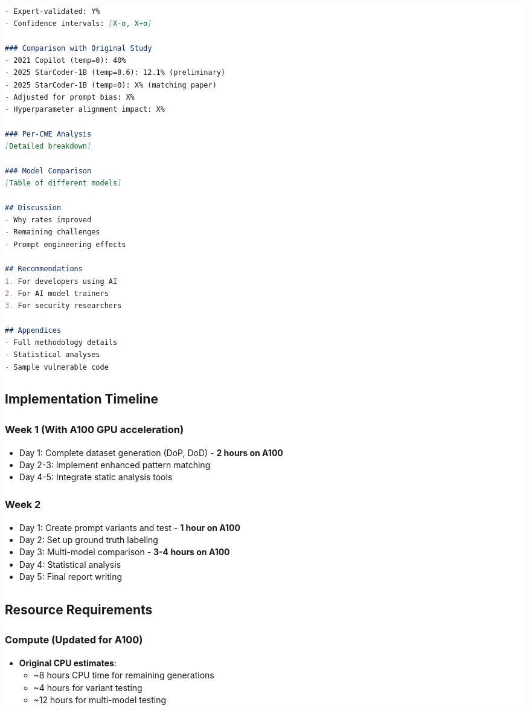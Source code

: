 ```markdown
- Expert-validated: Y%
- Confidence intervals: [X-σ, X+σ]

### Comparison with Original Study
- 2021 Copilot (temp=0): 40%
- 2025 StarCoder-1B (temp=0.6): 12.1% (preliminary)
- 2025 StarCoder-1B (temp=0): X% (matching paper)
- Adjusted for prompt bias: X%
- Hyperparameter alignment impact: X%

### Per-CWE Analysis
[Detailed breakdown]

### Model Comparison
[Table of different models]

## Discussion
- Why rates improved
- Remaining challenges
- Prompt engineering effects

## Recommendations
1. For developers using AI
2. For AI model trainers
3. For security researchers

## Appendices
- Full methodology details
- Statistical analyses
- Sample vulnerable code
```

## Implementation Timeline

### Week 1 (With A100 GPU acceleration)
- Day 1: Complete dataset generation (DoP, DoD) - **2 hours on A100**
- Day 2-3: Implement enhanced pattern matching
- Day 4-5: Integrate static analysis tools

### Week 2
- Day 1: Create prompt variants and test - **1 hour on A100**
- Day 2: Set up ground truth labeling
- Day 3: Multi-model comparison - **3-4 hours on A100**
- Day 4: Statistical analysis
- Day 5: Final report writing

## Resource Requirements

### Compute (Updated for A100)
- **Original CPU estimates**:
  - ~8 hours CPU time for remaining generations
  - ~4 hours for variant testing
  - ~12 hours for multi-model testing
  
